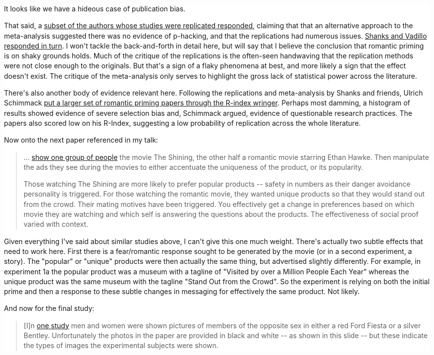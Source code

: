 It looks like we have a hideous case of publication bias.

That said, a [subset of the authors whose studies were replicated responded](https://doi.org/10.1037/xge0000527), claiming that that an alternative approach to the meta-analysis suggested there was no evidence of p-hacking, and that the replications had numerous issues. [Shanks and Vadillo responded in turn](https://doi.org/10.1037/xge0000597). I won't tackle the back-and-forth in detail here, but will say that I believe the conclusion that romantic priming is on shaky grounds holds. Much of the critique of the replications is the often-seen handwaving that the replication methods were not close enough to the originals. But that's a sign of a flaky phenomena at best, and more likely a sign that the effect doesn't exist. The critique of the meta-analysis only serves to highlight the gross lack of statistical power across the literature.

There's also another body of evidence relevant here. Following the replications and meta-analysis by Shanks and friends, Ulrich Schimmack [put a larger set of romantic priming papers through the R-index wringer](https://replicationindex.com/2016/05/21/replicability-report-no-2-do-mating-primes-have-a-replicable-effects-on-behavior/). Perhaps most damming, a histogram of results showed evidence of severe selection bias and, Schimmack argued, evidence of questionable research practices. The papers also scored low on his R-Index, suggesting a low probability of replication across the whole literature.

Now onto the next paper referenced in my talk:

> ... [show one group of people](https://doi.org/10.1509/jmkr.46.3.384) the movie The Shining, the other half a romantic movie starring Ethan Hawke. Then manipulate the ads they see during the movies to either accentuate the uniqueness of the product, or its popularity.
>
> Those watching The Shining are more likely to prefer popular products -- safety in numbers as their danger avoidance personality is triggered. For those watching the romantic movie, they wanted unique products so that they would stand out from the crowd. Their mating motives have been triggered. You effectively get a change in preferences based on which movie they are watching and which self is answering the questions about the products. The effectiveness of social proof varied with context.

Given everything I've said about similar studies above, I can't give this one much weight. There's actually two subtle effects that need to work here. First there is a fear/romantic response sought to be generated by the movie (or in a second experiment, a story). The "popular" or "unique" products were then actually the same thing, but advertised slightly differently. For example, in experiment 1a the popular product was a museum with a tagline of "Visited by over a Million People Each Year" whereas the unique product was the same museum with the tagline "Stand Out from the Crowd". So the experiment is relying on both the initial prime and then a response to these subtle changes in messaging for effectively the same product. Not likely.

And now for the final study:

> [I]n [one study](https://doi.org/10.1348/000712609X417319) men and women were shown pictures of members of the opposite sex in either a red Ford Fiesta or a silver Bentley. Unfortunately the photos in the paper are provided in black and white -- as shown in this slide -- but these indicate the types of images the experimental subjects were shown.
>